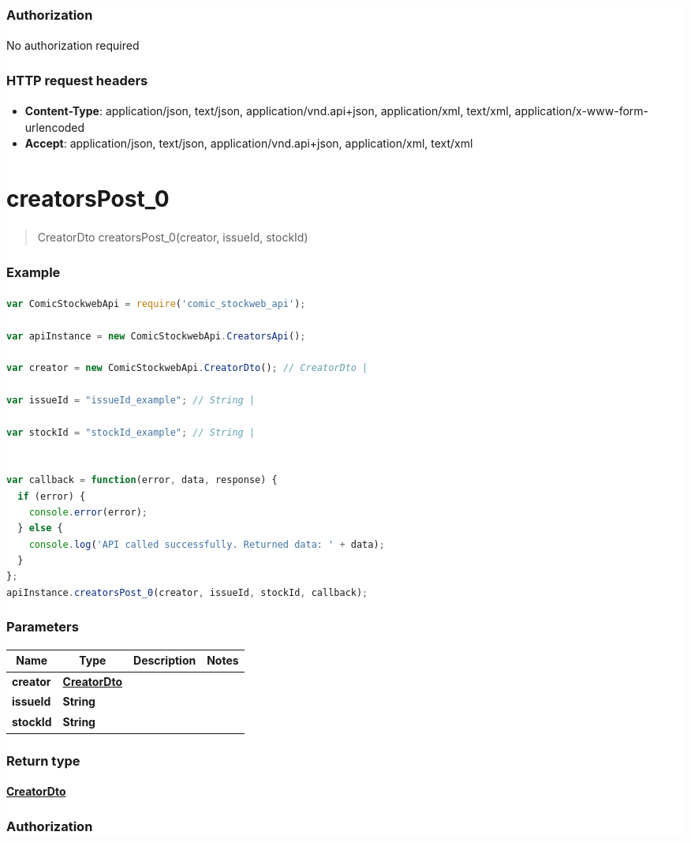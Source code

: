 ### Authorization

No authorization required

### HTTP request headers

 - **Content-Type**: application/json, text/json, application/vnd.api+json, application/xml, text/xml, application/x-www-form-urlencoded
 - **Accept**: application/json, text/json, application/vnd.api+json, application/xml, text/xml

<a name="creatorsPost_0"></a>
# **creatorsPost_0**
> CreatorDto creatorsPost_0(creator, issueId, stockId)



### Example
```javascript
var ComicStockwebApi = require('comic_stockweb_api');

var apiInstance = new ComicStockwebApi.CreatorsApi();

var creator = new ComicStockwebApi.CreatorDto(); // CreatorDto | 

var issueId = "issueId_example"; // String | 

var stockId = "stockId_example"; // String | 


var callback = function(error, data, response) {
  if (error) {
    console.error(error);
  } else {
    console.log('API called successfully. Returned data: ' + data);
  }
};
apiInstance.creatorsPost_0(creator, issueId, stockId, callback);
```

### Parameters

Name | Type | Description  | Notes
------------- | ------------- | ------------- | -------------
 **creator** | [**CreatorDto**](CreatorDto.md)|  | 
 **issueId** | **String**|  | 
 **stockId** | **String**|  | 

### Return type

[**CreatorDto**](CreatorDto.md)

### Authorization
